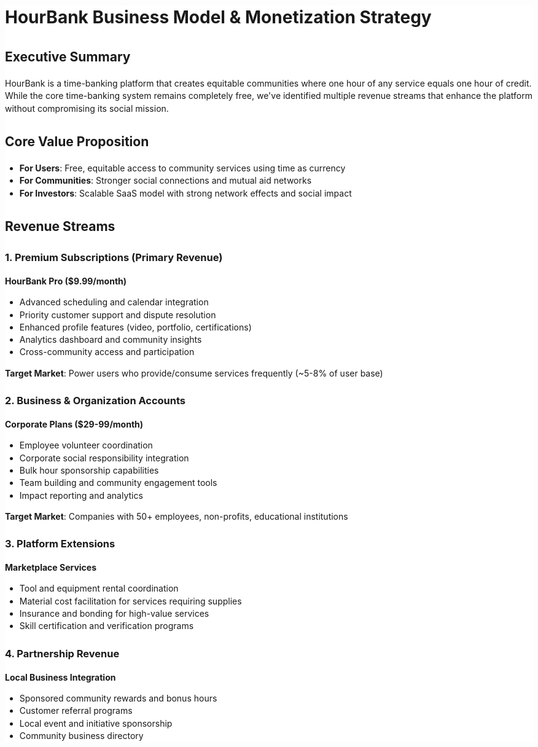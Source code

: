 # HourBank Business Model & Monetization Strategy

## Executive Summary

HourBank is a time-banking platform that creates equitable communities where one hour of any service equals one hour of credit. While the core time-banking system remains completely free, we've identified multiple revenue streams that enhance the platform without compromising its social mission.

## Core Value Proposition

- **For Users**: Free, equitable access to community services using time as currency
- **For Communities**: Stronger social connections and mutual aid networks
- **For Investors**: Scalable SaaS model with strong network effects and social impact

## Revenue Streams

### 1. Premium Subscriptions (Primary Revenue)

**HourBank Pro ($9.99/month)**
- Advanced scheduling and calendar integration
- Priority customer support and dispute resolution
- Enhanced profile features (video, portfolio, certifications)
- Analytics dashboard and community insights
- Cross-community access and participation

**Target Market**: Power users who provide/consume services frequently (~5-8% of user base)

### 2. Business & Organization Accounts

**Corporate Plans ($29-99/month)**
- Employee volunteer coordination
- Corporate social responsibility integration
- Bulk hour sponsorship capabilities
- Team building and community engagement tools
- Impact reporting and analytics

**Target Market**: Companies with 50+ employees, non-profits, educational institutions

### 3. Platform Extensions

**Marketplace Services**
- Tool and equipment rental coordination
- Material cost facilitation for services requiring supplies
- Insurance and bonding for high-value services
- Skill certification and verification programs

### 4. Partnership Revenue

**Local Business Integration**
- Sponsored community rewards and bonus hours
- Customer referral programs
- Local event and initiative sponsorship
- Community business directory
